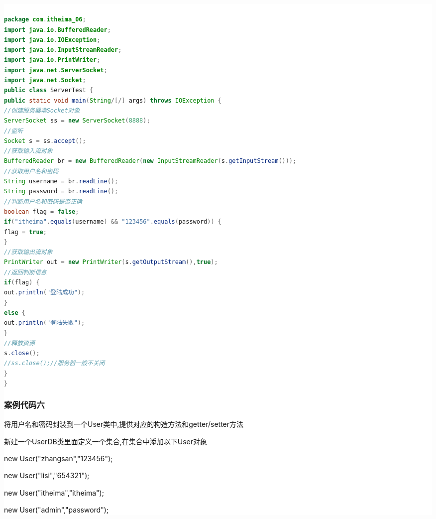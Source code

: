 ```java

package com.itheima_06;
import java.io.BufferedReader;
import java.io.IOException;
import java.io.InputStreamReader;
import java.io.PrintWriter;
import java.net.ServerSocket;
import java.net.Socket;
public class ServerTest {
public static void main(String/[/] args) throws IOException {
//创建服务器端Socket对象
ServerSocket ss = new ServerSocket(8888);
//监听
Socket s = ss.accept();
//获取输入流对象
BufferedReader br = new BufferedReader(new InputStreamReader(s.getInputStream()));
//获取用户名和密码
String username = br.readLine();
String password = br.readLine();
//判断用户名和密码是否正确
boolean flag = false;
if("itheima".equals(username) && "123456".equals(password)) {
flag = true;
}
//获取输出流对象
PrintWriter out = new PrintWriter(s.getOutputStream(),true);
//返回判断信息
if(flag) {
out.println("登陆成功");
}
else {
out.println("登陆失败");
}
//释放资源
s.close();
//ss.close();//服务器一般不关闭
}
}
```

### 案例代码六

将用户名和密码封装到一个User类中,提供对应的构造方法和getter/setter方法

新建一个UserDB类里面定义一个集合,在集合中添加以下User对象

new User("zhangsan","123456");

new User("lisi","654321");

new User("itheima","itheima");

new User("admin","password");

